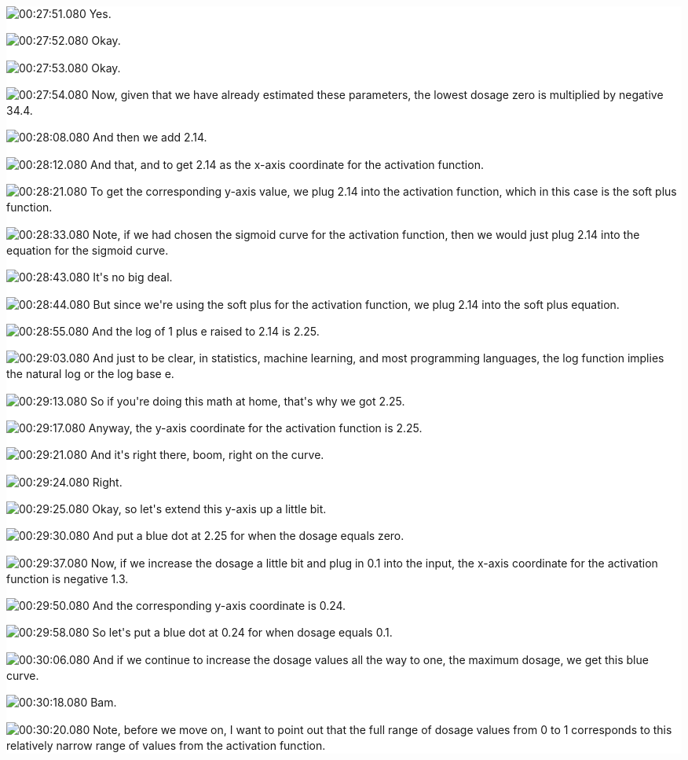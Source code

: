 ![00:27:51.080](https://www.youtube.com/watch?v=_AZptvkuFlI&t=1671)	Yes.

![00:27:52.080](https://www.youtube.com/watch?v=_AZptvkuFlI&t=1672)	Okay.

![00:27:53.080](https://www.youtube.com/watch?v=_AZptvkuFlI&t=1673)	Okay.

![00:27:54.080](https://www.youtube.com/watch?v=_AZptvkuFlI&t=1674)	Now, given that we have already estimated these parameters, the lowest dosage zero is multiplied by negative 34.4.

![00:28:08.080](https://www.youtube.com/watch?v=_AZptvkuFlI&t=1688)	And then we add 2.14.

![00:28:12.080](https://www.youtube.com/watch?v=_AZptvkuFlI&t=1692)	And that, and to get 2.14 as the x-axis coordinate for the activation function.

![00:28:21.080](https://www.youtube.com/watch?v=_AZptvkuFlI&t=1701)	To get the corresponding y-axis value, we plug 2.14 into the activation function, which in this case is the soft plus function.

![00:28:33.080](https://www.youtube.com/watch?v=_AZptvkuFlI&t=1713)	Note, if we had chosen the sigmoid curve for the activation function, then we would just plug 2.14 into the equation for the sigmoid curve.

![00:28:43.080](https://www.youtube.com/watch?v=_AZptvkuFlI&t=1723)	It's no big deal.

![00:28:44.080](https://www.youtube.com/watch?v=_AZptvkuFlI&t=1724)	But since we're using the soft plus for the activation function, we plug 2.14 into the soft plus equation.

![00:28:55.080](https://www.youtube.com/watch?v=_AZptvkuFlI&t=1735)	And the log of 1 plus e raised to 2.14 is 2.25.

![00:29:03.080](https://www.youtube.com/watch?v=_AZptvkuFlI&t=1743)	And just to be clear, in statistics, machine learning, and most programming languages, the log function implies the natural log or the log base e.

![00:29:13.080](https://www.youtube.com/watch?v=_AZptvkuFlI&t=1753)	So if you're doing this math at home, that's why we got 2.25.

![00:29:17.080](https://www.youtube.com/watch?v=_AZptvkuFlI&t=1757)	Anyway, the y-axis coordinate for the activation function is 2.25.

![00:29:21.080](https://www.youtube.com/watch?v=_AZptvkuFlI&t=1761)	And it's right there, boom, right on the curve.

![00:29:24.080](https://www.youtube.com/watch?v=_AZptvkuFlI&t=1764)	Right.

![00:29:25.080](https://www.youtube.com/watch?v=_AZptvkuFlI&t=1765)	Okay, so let's extend this y-axis up a little bit.

![00:29:30.080](https://www.youtube.com/watch?v=_AZptvkuFlI&t=1770)	And put a blue dot at 2.25 for when the dosage equals zero.

![00:29:37.080](https://www.youtube.com/watch?v=_AZptvkuFlI&t=1777)	Now, if we increase the dosage a little bit and plug in 0.1 into the input, the x-axis coordinate for the activation function is negative 1.3.

![00:29:50.080](https://www.youtube.com/watch?v=_AZptvkuFlI&t=1790)	And the corresponding y-axis coordinate is 0.24.

![00:29:58.080](https://www.youtube.com/watch?v=_AZptvkuFlI&t=1798)	So let's put a blue dot at 0.24 for when dosage equals 0.1.

![00:30:06.080](https://www.youtube.com/watch?v=_AZptvkuFlI&t=1806)	And if we continue to increase the dosage values all the way to one, the maximum dosage, we get this blue curve.

![00:30:18.080](https://www.youtube.com/watch?v=_AZptvkuFlI&t=1818)	Bam.

![00:30:20.080](https://www.youtube.com/watch?v=_AZptvkuFlI&t=1820)	Note, before we move on, I want to point out that the full range of dosage values from 0 to 1 corresponds to this relatively narrow range of values from the activation function.

